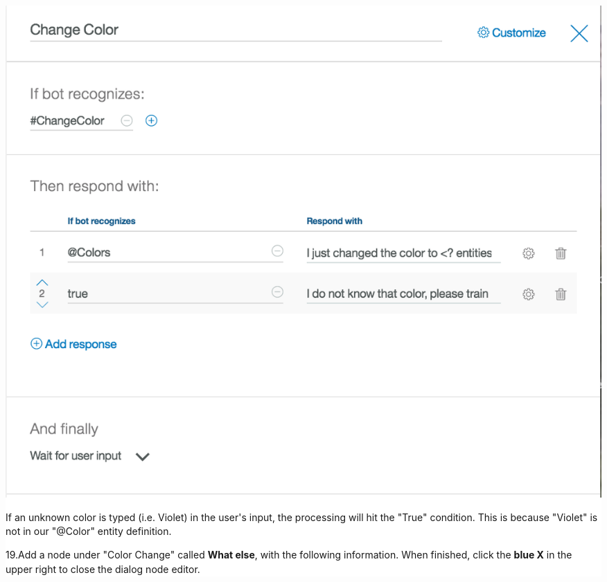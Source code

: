 ![Dialog](images/wk-ChangeColorNode-final.png)

If an unknown color is typed (i.e. Violet) in the user's input, the processing will hit the "True" condition. This is because "Violet" is not in our "@Color" entity definition.

19.Add a node under "Color Change" called **What else**, with the following information. When finished, click the **blue X** in the upper right to close the dialog node editor.
